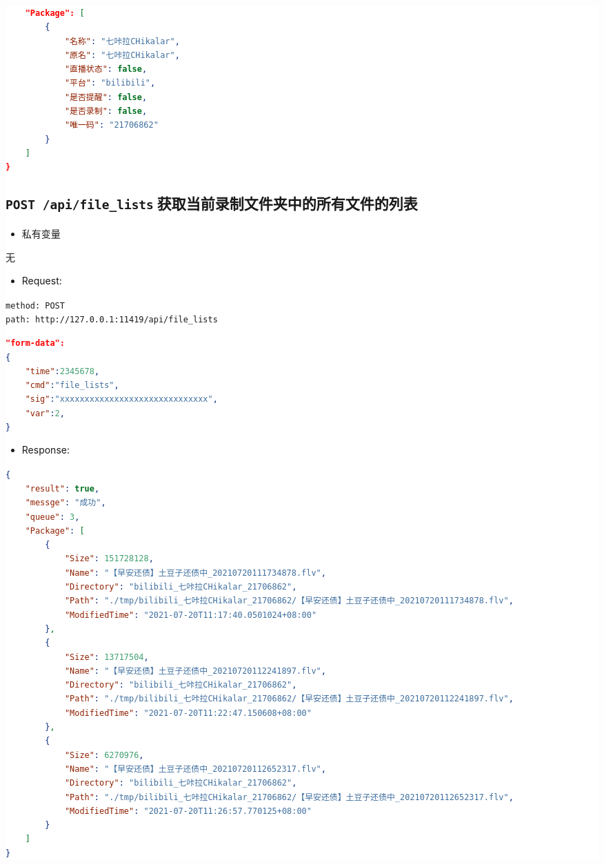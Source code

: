 ```json
    "Package": [
        {
            "名称": "七咔拉CHikalar",
            "原名": "七咔拉CHikalar",
            "直播状态": false,
            "平台": "bilibili",
            "是否提醒": false,
            "是否录制": false,
            "唯一码": "21706862"
        }
    ]
}
```


## `POST /api/file_lists` 获取当前录制文件夹中的所有文件的列表
- 私有变量  

无  

- Request:
```text
method: POST
path: http://127.0.0.1:11419/api/file_lists
```
```json
"form-data":
{
    "time":2345678,
    "cmd":"file_lists",
    "sig":"xxxxxxxxxxxxxxxxxxxxxxxxxxxxxx",
    "var":2,
}
```
- Response:
```json
{
    "result": true,
    "messge": "成功",
    "queue": 3,
    "Package": [
        {
            "Size": 151728128,
            "Name": "【早安还债】土豆子还债中_20210720111734878.flv",
            "Directory": "bilibili_七咔拉CHikalar_21706862",
            "Path": "./tmp/bilibili_七咔拉CHikalar_21706862/【早安还债】土豆子还债中_20210720111734878.flv",
            "ModifiedTime": "2021-07-20T11:17:40.0501024+08:00"
        },
        {
            "Size": 13717504,
            "Name": "【早安还债】土豆子还债中_20210720112241897.flv",
            "Directory": "bilibili_七咔拉CHikalar_21706862",
            "Path": "./tmp/bilibili_七咔拉CHikalar_21706862/【早安还债】土豆子还债中_20210720112241897.flv",
            "ModifiedTime": "2021-07-20T11:22:47.150608+08:00"
        },
        {
            "Size": 6270976,
            "Name": "【早安还债】土豆子还债中_20210720112652317.flv",
            "Directory": "bilibili_七咔拉CHikalar_21706862",
            "Path": "./tmp/bilibili_七咔拉CHikalar_21706862/【早安还债】土豆子还债中_20210720112652317.flv",
            "ModifiedTime": "2021-07-20T11:26:57.770125+08:00"
        }
    ]
}
```